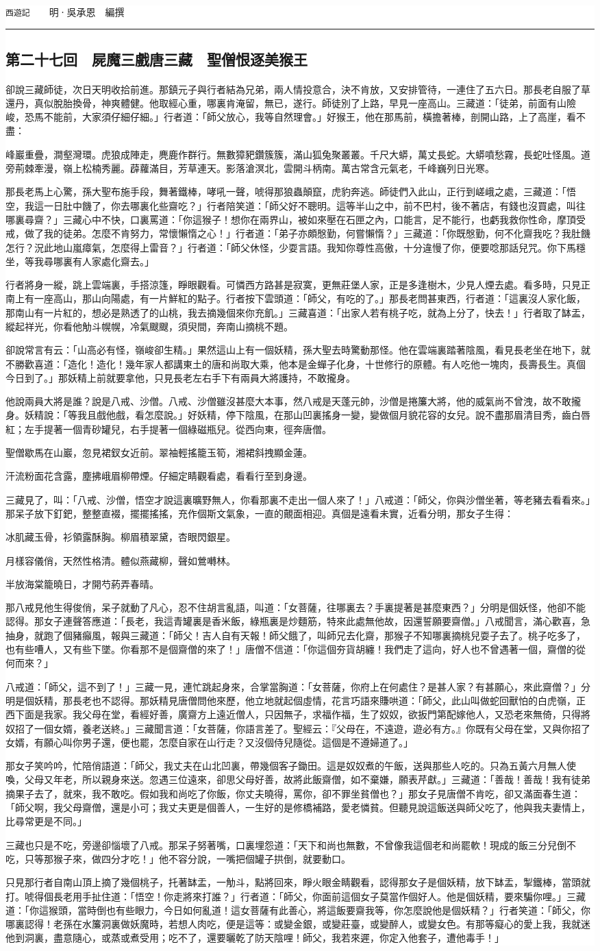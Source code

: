 

`西遊記`　　明 ‧ 吳承恩　編撰

* * *

## 第二十七回　屍魔三戲唐三藏　聖僧恨逐美猴王

卻說三藏師徒，次日天明收拾前進。那鎮元子與行者結為兄弟，兩人情投意合，決不肯放，又安排管待，一連住了五六日。那長老自服了草還丹，真似脫胎換骨，神爽體健。他取經心重，哪裏肯淹留，無已，遂行。師徒別了上路，早見一座高山。三藏道：「徒弟，前面有山險峻，恐馬不能前，大家須仔細仔細。」行者道：「師父放心，我等自然理會。」好猴王，他在那馬前，橫擔著棒，剖開山路，上了高崖，看不盡：

峰巖重疊，澗壑灣環。虎狼成陣走，麂鹿作群行。無數獐豝鑽簇簇，滿山狐兔聚叢叢。千尺大蟒，萬丈長蛇。大蟒噴愁霧，長蛇吐怪風。道旁荊棘牽漫，嶺上松楠秀麗。薜蘿滿目，芳草連天。影落滄溟北，雲開斗柄南。萬古常含元氣老，千峰巍列日光寒。

那長老馬上心驚，孫大聖布施手段，舞著鐵棒，哮吼一聲，唬得那狼蟲顛竄，虎豹奔逃。師徒們入此山，正行到嵯峨之處，三藏道：「悟空，我這一日肚中饑了，你去哪裏化些齋吃？」行者陪笑道：「師父好不聰明。這等半山之中，前不巴村，後不著店，有錢也沒買處，叫往哪裏尋齋？」三藏心中不快，口裏罵道：「你這猴子！想你在兩界山，被如來壓在石匣之內，口能言，足不能行，也虧我救你性命，摩頂受戒，做了我的徒弟。怎麼不肯努力，常懷懶惰之心！」行者道：「弟子亦頗慇勤，何嘗懶惰？」三藏道：「你既慇勤，何不化齋我吃？我肚饑怎行？況此地山嵐瘴氣，怎麼得上雷音？」行者道：「師父休怪，少耍言語。我知你尊性高傲，十分違慢了你，便要唸那話兒咒。你下馬穩坐，等我尋哪裏有人家處化齋去。」

行者將身一縱，跳上雲端裏，手搭涼篷，睜眼觀看。可憐西方路甚是寂寞，更無莊堡人家，正是多逢樹木，少見人煙去處。看多時，只見正南上有一座高山，那山向陽處，有一片鮮紅的點子。行者按下雲頭道：「師父，有吃的了。」那長老問甚東西，行者道：「這裏沒人家化飯，那南山有一片紅的，想必是熟透了的山桃，我去摘幾個來你充飢。」三藏喜道：「出家人若有桃子吃，就為上分了，快去！」行者取了缽盂，縱起祥光，你看他觔斗幌幌，冷氣颼颼，須臾間，奔南山摘桃不題。

卻說常言有云：「山高必有怪，嶺峻卻生精。」果然這山上有一個妖精，孫大聖去時驚動那怪。他在雲端裏踏著陰風，看見長老坐在地下，就不勝歡喜道：「造化！造化！幾年家人都講東土的唐和尚取大乘，他本是金蟬子化身，十世修行的原體。有人吃他一塊肉，長壽長生。真個今日到了。」那妖精上前就要拿他，只見長老左右手下有兩員大將護持，不敢攏身。

他說兩員大將是誰？說是八戒、沙僧。八戒、沙僧雖沒甚麼大本事，然八戒是天蓬元帥，沙僧是捲簾大將，他的威氣尚不曾洩，故不敢攏身。妖精說：「等我且戲他戲，看怎麼說。」好妖精，停下陰風，在那山凹裏搖身一變，變做個月貌花容的女兒。說不盡那眉清目秀，齒白唇紅；左手提著一個青砂罐兒，右手提著一個綠磁瓶兒。從西向東，徑奔唐僧。

聖僧歇馬在山巖，忽見裙釵女近前。翠袖輕搖籠玉筍，湘裙斜拽顯金蓮。

汗流粉面花含露，塵拂峨眉柳帶煙。仔細定睛觀看處，看看行至到身邊。

三藏見了，叫：「八戒、沙僧，悟空才說這裏曠野無人，你看那裏不走出一個人來了！」八戒道：「師父，你與沙僧坐著，等老豬去看看來。」那呆子放下釘鈀，整整直裰，擺擺搖搖，充作個斯文氣象，一直的覿面相迎。真個是遠看未實，近看分明，那女子生得：

冰肌藏玉骨，衫領露酥胸。柳眉積翠黛，杏眼閃銀星。

月樣容儀俏，天然性格清。體似燕藏柳，聲如鶯囀林。

半放海棠籠曉日，才開芍葯弄春晴。

那八戒見他生得俊俏，呆子就動了凡心，忍不住胡言亂語，叫道：「女菩薩，往哪裏去？手裏提著是甚麼東西？」分明是個妖怪，他卻不能認得。那女子連聲答應道：「長老，我這青罐裏是香米飯，綠瓶裏是炒麵筋，特來此處無他故，因還誓願要齋僧。」八戒聞言，滿心歡喜，急抽身，就跑了個豬癲風，報與三藏道：「師父！吉人自有天報！師父餓了，叫師兄去化齋，那猴子不知哪裏摘桃兒耍子去了。桃子吃多了，也有些嘈人，又有些下墜。你看那不是個齋僧的來了！」唐僧不信道：「你這個夯貨胡纏！我們走了這向，好人也不曾遇著一個，齋僧的從何而來？」

八戒道：「師父，這不到了！」三藏一見，連忙跳起身來，合掌當胸道：「女菩薩，你府上在何處住？是甚人家？有甚願心，來此齋僧？」分明是個妖精，那長老也不認得。那妖精見唐僧問他來歷，他立地就起個虛情，花言巧語來賺哄道：「師父，此山叫做蛇回獸怕的白虎嶺，正西下面是我家。我父母在堂，看經好善，廣齋方上遠近僧人，只因無子，求福作福，生了奴奴，欲扳門第配嫁他人，又恐老來無倚，只得將奴招了一個女婿，養老送終。」三藏聞言道：「女菩薩，你語言差了。聖經云：『父母在，不遠遊，遊必有方。』你既有父母在堂，又與你招了女婿，有願心叫你男子還，便也罷，怎麼自家在山行走？又沒個侍兒隨從。這個是不遵婦道了。」

那女子笑吟吟，忙陪俏語道：「師父，我丈夫在山北凹裏，帶幾個客子鋤田。這是奴奴煮的午飯，送與那些人吃的。只為五黃六月無人使喚，父母又年老，所以親身來送。忽遇三位遠來，卻思父母好善，故將此飯齋僧，如不棄嫌，願表芹獻。」三藏道：「善哉！善哉！我有徒弟摘果子去了，就來，我不敢吃。假如我和尚吃了你飯，你丈夫曉得，罵你，卻不罪坐貧僧也？」那女子見唐僧不肯吃，卻又滿面春生道：「師父啊，我父母齋僧，還是小可；我丈夫更是個善人，一生好的是修橋補路，愛老憐貧。但聽見說這飯送與師父吃了，他與我夫妻情上，比尋常更是不同。」

三藏也只是不吃，旁邊卻惱壞了八戒。那呆子努著嘴，口裏埋怨道：「天下和尚也無數，不曾像我這個老和尚罷軟！現成的飯三分兒倒不吃，只等那猴子來，做四分才吃！」他不容分說，一嘴把個罐子拱倒，就要動口。

只見那行者自南山頂上摘了幾個桃子，托著缽盂，一觔斗，點將回來，睜火眼金睛觀看，認得那女子是個妖精，放下缽盂，掣鐵棒，當頭就打。唬得個長老用手扯住道：「悟空！你走將來打誰？」行者道：「師父，你面前這個女子莫當作個好人。他是個妖精，要來騙你哩。」三藏道：「你這猴頭，當時倒也有些眼力，今日如何亂道！這女菩薩有此善心，將這飯要齋我等，你怎麼說他是個妖精？」行者笑道：「師父，你哪裏認得！老孫在水簾洞裏做妖魔時，若想人肉吃，便是這等：或變金銀，或變莊臺，或變醉人，或變女色。有那等癡心的愛上我，我就迷他到洞裏，盡意隨心，或蒸或煮受用；吃不了，還要曬乾了防天陰哩！師父，我若來遲，你定入他套子，遭他毒手！」
